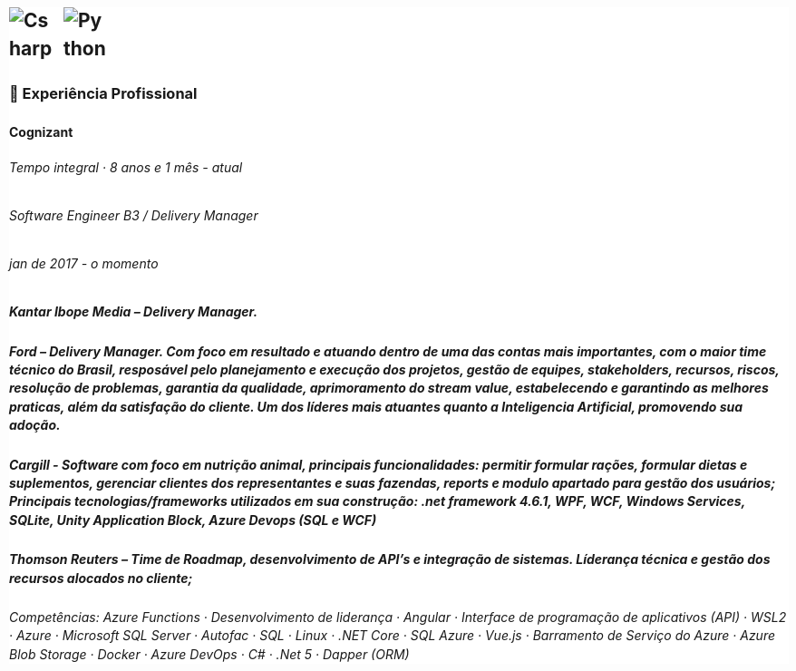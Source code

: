 <img 
    align="left" 
    alt="Csharp" 
    title="Csharp"
    width="50px" 
    style="padding-right: 10px;" 
    src="https://cdn.jsdelivr.net/gh/devicons/devicon@latest/icons/csharp/csharp-original.svg"
/>
<img 
    align="left" 
    alt="Python" 
    title="Python"
    width="50px" 
    style="padding-right: 10px;" 
    src="https://cdn.jsdelivr.net/gh/devicons/devicon@latest/icons/python/python-original.svg" 
/>
</br>
</br>
---

### 🧠 Experiência Profissional

#### Cognizant
###### Tempo integral · 8 anos e 1 mês - atual
###### Software Engineer B3 / Delivery Manager
###### jan de 2017 - o momento 

##### <p> Kantar Ibope Media – Delivery Manager. </p>

##### <p> Ford – Delivery Manager. Com foco em resultado e atuando dentro de uma das contas mais importantes, com o maior time técnico do Brasil, resposável pelo planejamento e execução dos projetos, gestão de equipes, stakeholders, recursos, riscos, resolução de problemas, garantia da qualidade, aprimoramento do stream value, estabelecendo e garantindo as melhores praticas, além da satisfação do cliente. Um dos líderes mais atuantes quanto a Inteligencia Artificial, promovendo sua adoção. </p>

##### <p> Cargill - Software com foco em nutrição animal, principais funcionalidades: permitir formular rações, formular dietas e suplementos, gerenciar clientes dos representantes e suas fazendas, reports e modulo apartado para gestão dos usuários; Principais tecnologias/frameworks utilizados em sua construção: .net framework 4.6.1, WPF, WCF, Windows Services, SQLite, Unity Application Block, Azure Devops (SQL e WCF) </p>

##### <p> Thomson Reuters – Time de Roadmap, desenvolvimento de API’s e integração de sistemas. Líderança técnica e gestão dos recursos alocados no cliente;
###### Competências: Azure Functions · Desenvolvimento de liderança · Angular · Interface de programação de aplicativos (API) · WSL2 · Azure · Microsoft SQL Server · Autofac · SQL · Linux · .NET Core · SQL Azure · Vue.js · Barramento de Serviço do Azure · Azure Blob Storage · Docker · Azure DevOps · C# · .Net 5 · Dapper (ORM)
</p>
